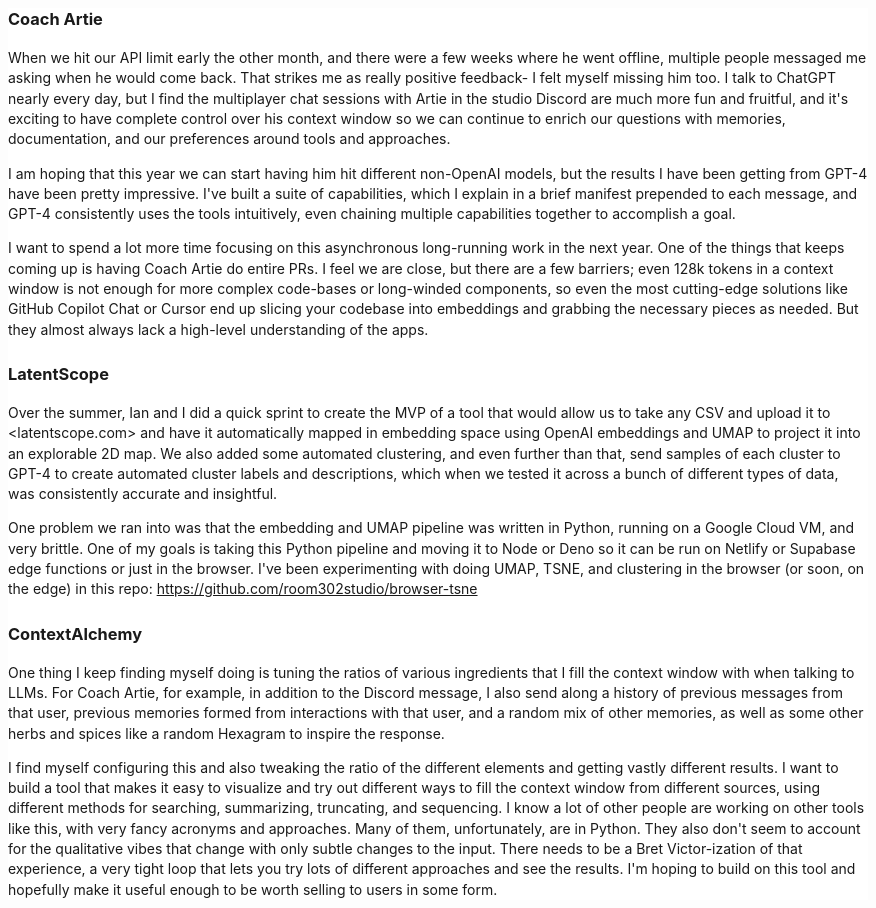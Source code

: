 ### Coach Artie

When we hit our API limit early the other month, and there were a few weeks where he went offline, multiple people messaged me asking when he would come back. That strikes me as really positive feedback- I felt myself missing him too. I talk to ChatGPT nearly every day, but I find the multiplayer chat sessions with Artie in the studio Discord are much more fun and fruitful, and it's exciting to have complete control over his context window so we can continue to enrich our questions with memories, documentation, and our preferences around tools and approaches.

I am hoping that this year we can start having him hit different non-OpenAI models, but the results I have been getting from GPT-4 have been pretty impressive. I've built a suite of capabilities, which I explain in a brief manifest prepended to each message, and GPT-4 consistently uses the tools intuitively, even chaining multiple capabilities together to accomplish a goal.

I want to spend a lot more time focusing on this asynchronous long-running work in the next year. One of the things that keeps coming up is having Coach Artie do entire PRs. I feel we are close, but there are a few barriers; even 128k tokens in a context window is not enough for more complex code-bases or long-winded components, so even the most cutting-edge solutions like GitHub Copilot Chat or Cursor end up slicing your codebase into embeddings and grabbing the necessary pieces as needed. But they almost always lack a high-level understanding of the apps.

### LatentScope

Over the summer, Ian and I did a quick sprint to create the MVP of a tool that would allow us to take any CSV and upload it to <latentscope.com> and have it automatically mapped in embedding space using OpenAI embeddings and UMAP to project it into an explorable 2D map. We also added some automated clustering, and even further than that, send samples of each cluster to GPT-4 to create automated cluster labels and descriptions, which when we tested it across a bunch of different types of data, was consistently accurate and insightful.

One problem we ran into was that the embedding and UMAP pipeline was written in Python, running on a Google Cloud VM, and very brittle. One of my goals is taking this Python pipeline and moving it to Node or Deno so it can be run on Netlify or Supabase edge functions or just in the browser. I've been experimenting with doing UMAP, TSNE, and clustering in the browser (or soon, on the edge) in this repo: <https://github.com/room302studio/browser-tsne>

### ContextAlchemy

One thing I keep finding myself doing is tuning the ratios of various ingredients that I fill the context window with when talking to LLMs. For Coach Artie, for example, in addition to the Discord message, I also send along a history of previous messages from that user, previous memories formed from interactions with that user, and a random mix of other memories, as well as some other herbs and spices like a random Hexagram to inspire the response.

I find myself configuring this and also tweaking the ratio of the different elements and getting vastly different results. I want to build a tool that makes it easy to visualize and try out different ways to fill the context window from different sources, using different methods for searching, summarizing, truncating, and sequencing. I know a lot of other people are working on other tools like this, with very fancy acronyms and approaches. Many of them, unfortunately, are in Python. They also don't seem to account for the qualitative vibes that change with only subtle changes to the input. There needs to be a Bret Victor-ization of that experience, a very tight loop that lets you try lots of different approaches and see the results. I'm hoping to build on this tool and hopefully make it useful enough to be worth selling to users in some form.
